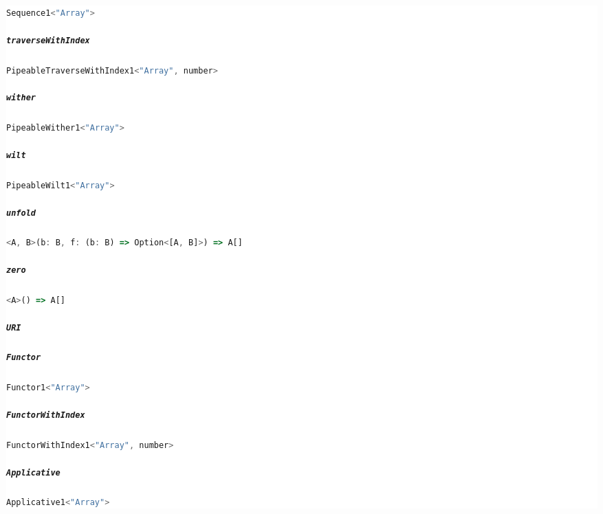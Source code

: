 
```ts
Sequence1<"Array">
```

##### `traverseWithIndex`


```ts
PipeableTraverseWithIndex1<"Array", number>
```

##### `wither`


```ts
PipeableWither1<"Array">
```

##### `wilt`


```ts
PipeableWilt1<"Array">
```

##### `unfold`


```ts
<A, B>(b: B, f: (b: B) => Option<[A, B]>) => A[]
```

##### `zero`


```ts
<A>() => A[]
```

##### `URI`

```ts

```

##### `Functor`

```ts
Functor1<"Array">
```

##### `FunctorWithIndex`

```ts
FunctorWithIndex1<"Array", number>
```

##### `Applicative`

```ts
Applicative1<"Array">
```
